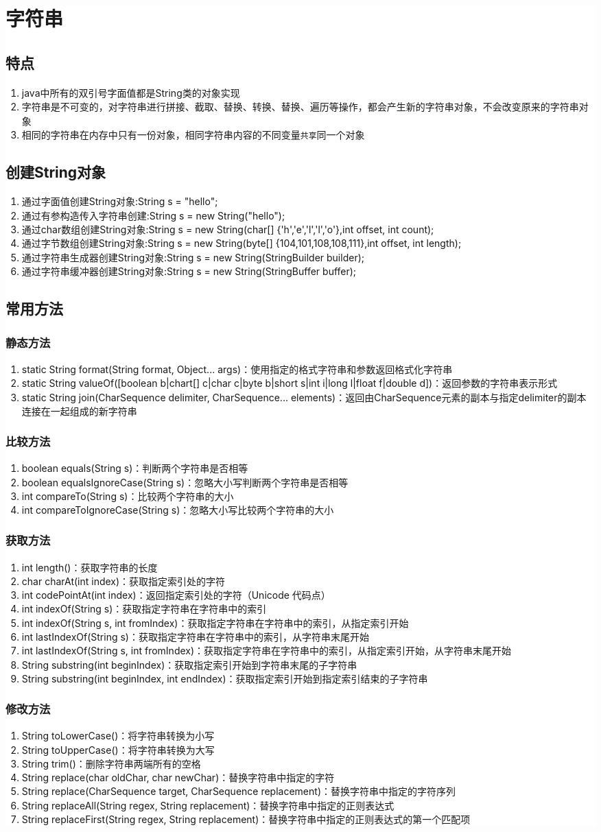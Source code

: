 # 字符串

## 特点

1. java中所有的双引号字面值都是String类的对象实现
2. 字符串是不可变的，对字符串进行拼接、截取、替换、转换、替换、遍历等操作，都会产生新的字符串对象，不会改变原来的字符串对象
3. 相同的字符串在内存中只有一份对象，相同字符串内容的不同变量`共享`同一个对象

## 创建String对象

1. 通过字面值创建String对象:String s = "hello";
2. 通过有参构造传入字符串创建:String s = new String("hello");
3. 通过char数组创建String对象:String s = new String(char[] {'h','e','l','l','o'},int offset, int count);
4. 通过字节数组创建String对象:String s = new String(byte[] {104,101,108,108,111},int offset, int length);
5. 通过字符串生成器创建String对象:String s = new String(StringBuilder builder);
6. 通过字符串缓冲器创建String对象:String s = new String(StringBuffer buffer);

## 常用方法

### 静态方法

1. static String format(String format, Object... args)：使用指定的格式字符串和参数返回格式化字符串
2. static String valueOf([boolean b|chart[] c|char c|byte b|short s|int i|long l|float f|double d])：返回参数的字符串表示形式
3. static String join(CharSequence delimiter, CharSequence... elements)：返回由CharSequence元素的副本与指定delimiter的副本连接在一起组成的新字符串

### 比较方法

1. boolean equals(String s)：判断两个字符串是否相等
2. boolean equalsIgnoreCase(String s)：忽略大小写判断两个字符串是否相等
3. int compareTo(String s)：比较两个字符串的大小
4. int compareToIgnoreCase(String s)：忽略大小写比较两个字符串的大小

### 获取方法

1. int length()：获取字符串的长度
2. char charAt(int index)：获取指定索引处的字符
3. int codePointAt(int index)：返回指定索引处的字符（Unicode 代码点）
4. int indexOf(String s)：获取指定字符串在字符串中的索引
5. int indexOf(String s, int fromIndex)：获取指定字符串在字符串中的索引，从指定索引开始
6. int lastIndexOf(String s)：获取指定字符串在字符串中的索引，从字符串末尾开始
7. int lastIndexOf(String s, int fromIndex)：获取指定字符串在字符串中的索引，从指定索引开始，从字符串末尾开始
8. String substring(int beginIndex)：获取指定索引开始到字符串末尾的子字符串
9. String substring(int beginIndex, int endIndex)：获取指定索引开始到指定索引结束的子字符串

### 修改方法

1. String toLowerCase()：将字符串转换为小写
2. String toUpperCase()：将字符串转换为大写
3. String trim()：删除字符串两端所有的空格
4. String replace(char oldChar, char newChar)：替换字符串中指定的字符
5. String replace(CharSequence target, CharSequence replacement)：替换字符串中指定的字符序列
6. String replaceAll(String regex, String replacement)：替换字符串中指定的正则表达式
7. String replaceFirst(String regex, String replacement)：替换字符串中指定的正则表达式的第一个匹配项
